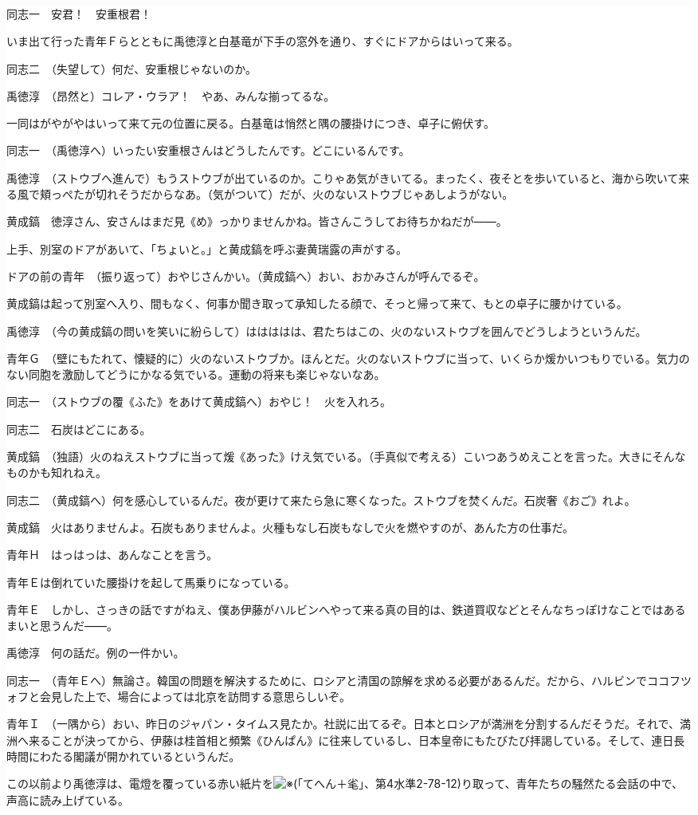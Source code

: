

同志一　安君！　安重根君！


いま出て行った青年Ｆらとともに禹徳淳と白基竜が下手の窓外を通り、すぐにドアからはいって来る。



同志二　（失望して）何だ、安重根じゃないのか。

禹徳淳　（昂然と）コレア・ウラア！　やあ、みんな揃ってるな。


一同はがやがやはいって来て元の位置に戻る。白基竜は悄然と隅の腰掛けにつき、卓子に俯伏す。



同志一　（禹徳淳へ）いったい安重根さんはどうしたんです。どこにいるんです。

禹徳淳　（ストウブへ進んで）もうストウブが出ているのか。こりゃあ気がきいてる。まったく、夜そとを歩いていると、海から吹いて来る風で頬っぺたが切れそうだからなあ。（気がついて）だが、火のないストウブじゃあしようがない。

黄成鎬　徳淳さん、安さんはまだ見《め》っかりませんかね。皆さんこうしてお待ちかねだが――。


上手、別室のドアがあいて、「ちょいと。」と黄成鎬を呼ぶ妻黄瑞露の声がする。



ドアの前の青年　（振り返って）おやじさんかい。（黄成鎬へ）おい、おかみさんが呼んでるぞ。


黄成鎬は起って別室へ入り、間もなく、何事か聞き取って承知したる顔で、そっと帰って来て、もとの卓子に腰かけている。



禹徳淳　（今の黄成鎬の問いを笑いに紛らして）ははははは、君たちはこの、火のないストウブを囲んでどうしようというんだ。

青年Ｇ　（壁にもたれて、懐疑的に）火のないストウブか。ほんとだ。火のないストウブに当って、いくらか煖かいつもりでいる。気力のない同胞を激励してどうにかなる気でいる。運動の将来も楽じゃないなあ。

同志一　（ストウブの覆《ふた》をあけて黄成鎬へ）おやじ！　火を入れろ。

同志二　石炭はどこにある。

黄成鎬　（独語）火のねえストウブに当って煖《あった》けえ気でいる。（手真似で考える）こいつあうめえことを言った。大きにそんなものかも知れねえ。

同志二　（黄成鎬へ）何を感心しているんだ。夜が更けて来たら急に寒くなった。ストウブを焚くんだ。石炭奢《おご》れよ。

黄成鎬　火はありませんよ。石炭もありませんよ。火種もなし石炭もなしで火を燃やすのが、あんた方の仕事だ。

青年Ｈ　はっはっは、あんなことを言う。


青年Ｅは倒れていた腰掛けを起して馬乗りになっている。



青年Ｅ　しかし、さっきの話ですがねえ、僕あ伊藤がハルビンへやって来る真の目的は、鉄道買収などとそんなちっぽけなことではあるまいと思うんだ――。

禹徳淳　何の話だ。例の一件かい。

同志一　（青年Ｅへ）無論さ。韓国の問題を解決するために、ロシアと清国の諒解を求める必要があるんだ。だから、ハルビンでココフツォフと会見した上で、場合によっては北京を訪問する意思らしいぞ。

青年Ｉ　（一隅から）おい、昨日のジャパン・タイムス見たか。社説に出てるぞ。日本とロシアが満洲を分割するんだそうだ。それで、満洲へ来ることが決ってから、伊藤は桂首相と頻繁《ひんぱん》に往来しているし、日本皇帝にもたびたび拝謁している。そして、連日長時間にわたる閣議が開かれているというんだ。


この以前より禹徳淳は、電燈を覆っている赤い紙片を![※(「てへん＋毟」、第4水準2-78-12)](https://www.aozora.gr.jp/cards/000272/files/../../../gaiji/2-78/2-78-12.png)り取って、青年たちの騒然たる会話の中で、声高に読み上げている。
